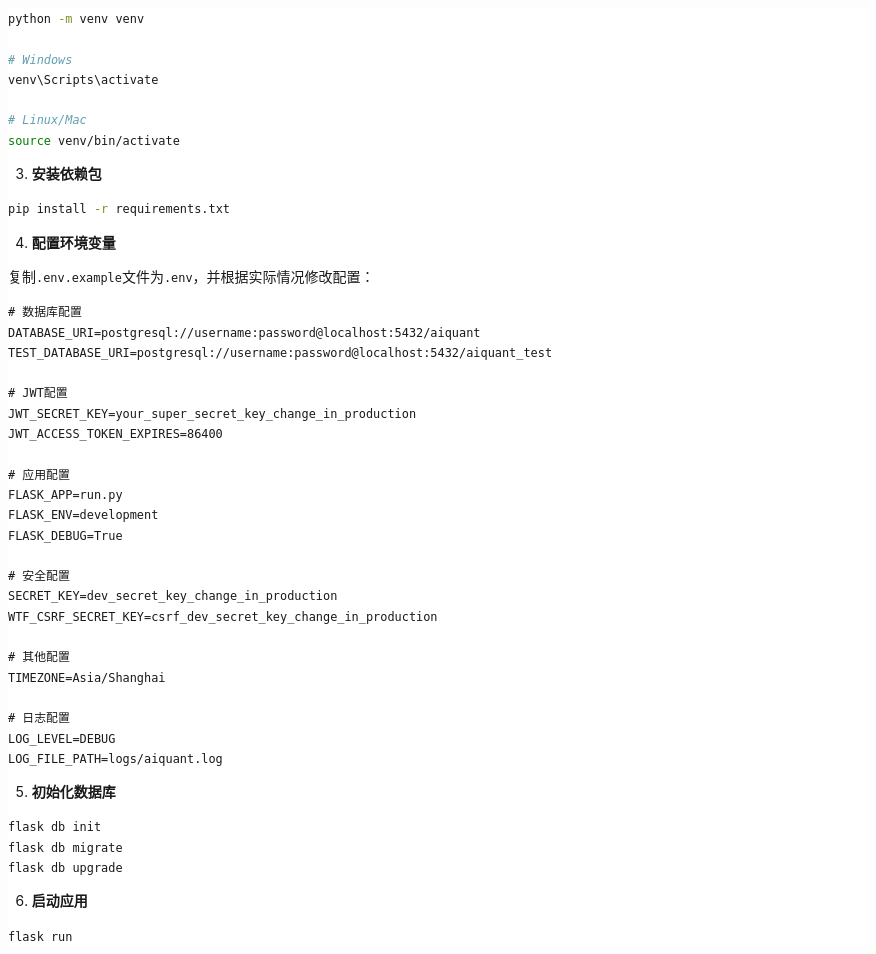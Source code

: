 ```bash
python -m venv venv

# Windows
venv\Scripts\activate

# Linux/Mac
source venv/bin/activate
```

3. **安装依赖包**

```bash
pip install -r requirements.txt
```

4. **配置环境变量**

复制`.env.example`文件为`.env`，并根据实际情况修改配置：

```
# 数据库配置
DATABASE_URI=postgresql://username:password@localhost:5432/aiquant
TEST_DATABASE_URI=postgresql://username:password@localhost:5432/aiquant_test

# JWT配置
JWT_SECRET_KEY=your_super_secret_key_change_in_production
JWT_ACCESS_TOKEN_EXPIRES=86400

# 应用配置
FLASK_APP=run.py
FLASK_ENV=development
FLASK_DEBUG=True

# 安全配置
SECRET_KEY=dev_secret_key_change_in_production
WTF_CSRF_SECRET_KEY=csrf_dev_secret_key_change_in_production

# 其他配置
TIMEZONE=Asia/Shanghai

# 日志配置
LOG_LEVEL=DEBUG
LOG_FILE_PATH=logs/aiquant.log
```

5. **初始化数据库**

```bash
flask db init
flask db migrate
flask db upgrade
```

6. **启动应用**

```bash
flask run
```
